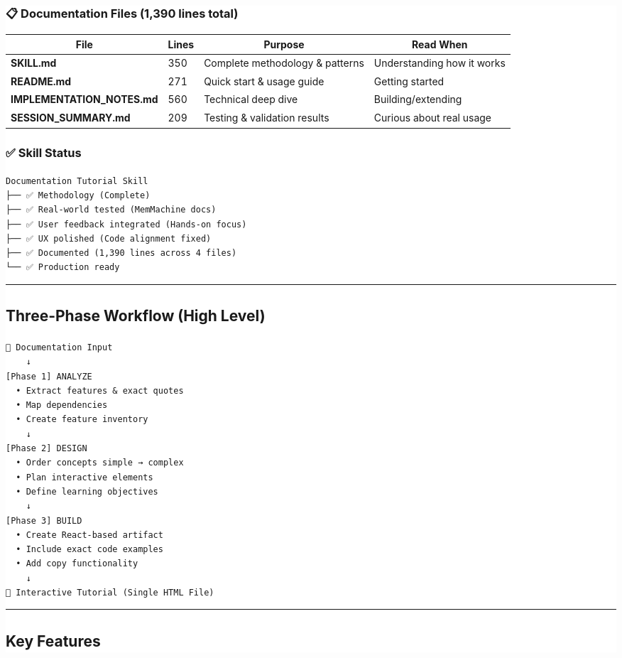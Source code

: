 ### 📋 Documentation Files (1,390 lines total)

| File | Lines | Purpose | Read When |
|------|-------|---------|-----------|
| **SKILL.md** | 350 | Complete methodology & patterns | Understanding how it works |
| **README.md** | 271 | Quick start & usage guide | Getting started |
| **IMPLEMENTATION_NOTES.md** | 560 | Technical deep dive | Building/extending |
| **SESSION_SUMMARY.md** | 209 | Testing & validation results | Curious about real usage |

### ✅ Skill Status

```
Documentation Tutorial Skill
├── ✅ Methodology (Complete)
├── ✅ Real-world tested (MemMachine docs)
├── ✅ User feedback integrated (Hands-on focus)
├── ✅ UX polished (Code alignment fixed)
├── ✅ Documented (1,390 lines across 4 files)
└── ✅ Production ready
```

---

## Three-Phase Workflow (High Level)

```
📖 Documentation Input
    ↓
[Phase 1] ANALYZE
  • Extract features & exact quotes
  • Map dependencies
  • Create feature inventory
    ↓
[Phase 2] DESIGN
  • Order concepts simple → complex
  • Plan interactive elements
  • Define learning objectives
    ↓
[Phase 3] BUILD
  • Create React-based artifact
  • Include exact code examples
  • Add copy functionality
    ↓
🎯 Interactive Tutorial (Single HTML File)
```

---

## Key Features
